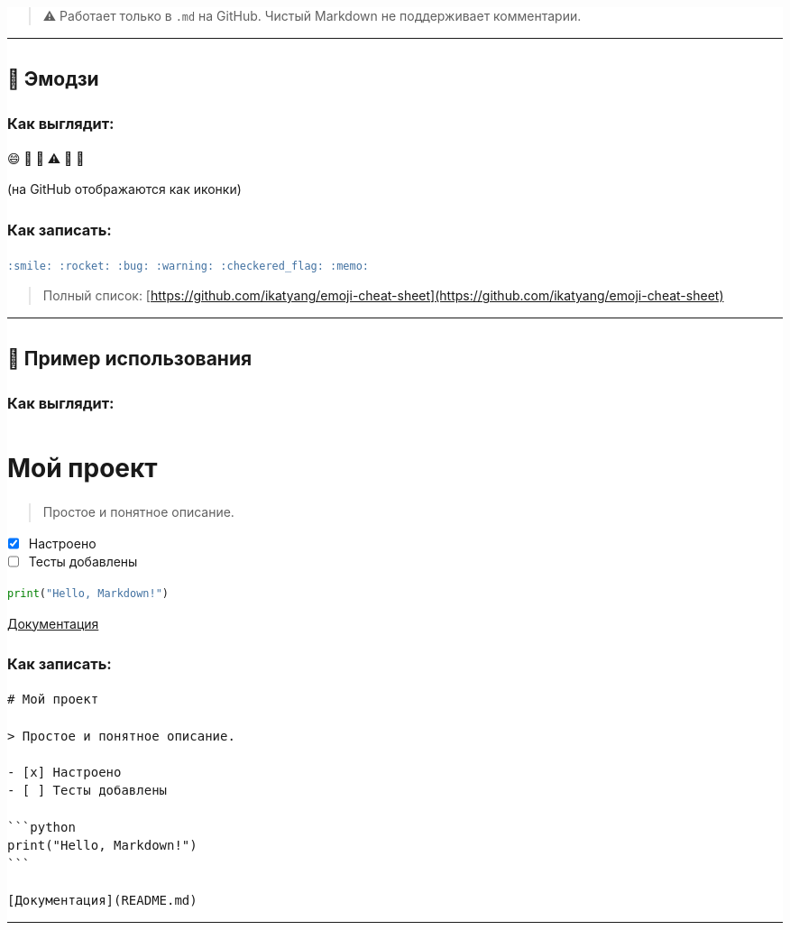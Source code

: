 > ⚠️ Работает только в `.md` на GitHub. Чистый Markdown не поддерживает комментарии.

---

## 🧩 Эмодзи

### Как выглядит:
:smile: :rocket: :bug: :warning: :checkered_flag: :memo:

(на GitHub отображаются как иконки)

### Как записать:
```markdown
:smile: :rocket: :bug: :warning: :checkered_flag: :memo:
```

> Полный список: [https://github.com/ikatyang/emoji-cheat-sheet](https://github.com/ikatyang/emoji-cheat-sheet)

---

## 📌 Пример использования

### Как выглядит:
# Мой проект

> Простое и понятное описание.

- [x] Настроено
- [ ] Тесты добавлены

```python
print("Hello, Markdown!")
```

[Документация](README.md)

### Как записать:
<pre>
# Мой проект

> Простое и понятное описание.

- [x] Настроено
- [ ] Тесты добавлены

```python
print("Hello, Markdown!")
```

[Документация](README.md)
</pre>

---